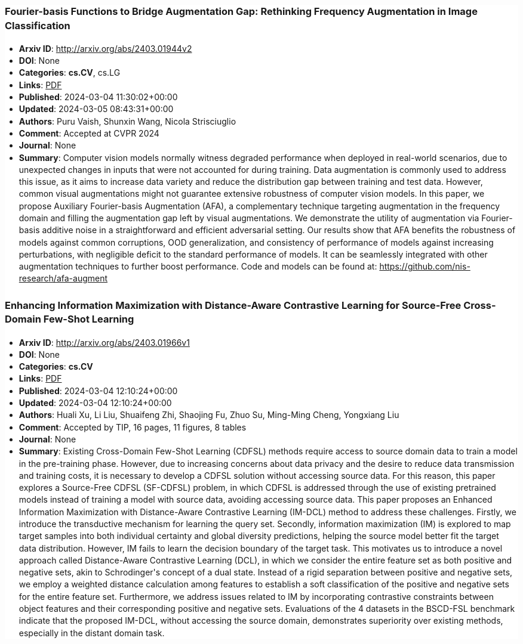 ### Fourier-basis Functions to Bridge Augmentation Gap: Rethinking Frequency Augmentation in Image Classification
- **Arxiv ID**: http://arxiv.org/abs/2403.01944v2
- **DOI**: None
- **Categories**: **cs.CV**, cs.LG
- **Links**: [PDF](http://arxiv.org/pdf/2403.01944v2)
- **Published**: 2024-03-04 11:30:02+00:00
- **Updated**: 2024-03-05 08:43:31+00:00
- **Authors**: Puru Vaish, Shunxin Wang, Nicola Strisciuglio
- **Comment**: Accepted at CVPR 2024
- **Journal**: None
- **Summary**: Computer vision models normally witness degraded performance when deployed in real-world scenarios, due to unexpected changes in inputs that were not accounted for during training. Data augmentation is commonly used to address this issue, as it aims to increase data variety and reduce the distribution gap between training and test data. However, common visual augmentations might not guarantee extensive robustness of computer vision models. In this paper, we propose Auxiliary Fourier-basis Augmentation (AFA), a complementary technique targeting augmentation in the frequency domain and filling the augmentation gap left by visual augmentations. We demonstrate the utility of augmentation via Fourier-basis additive noise in a straightforward and efficient adversarial setting. Our results show that AFA benefits the robustness of models against common corruptions, OOD generalization, and consistency of performance of models against increasing perturbations, with negligible deficit to the standard performance of models. It can be seamlessly integrated with other augmentation techniques to further boost performance. Code and models can be found at: https://github.com/nis-research/afa-augment



### Enhancing Information Maximization with Distance-Aware Contrastive Learning for Source-Free Cross-Domain Few-Shot Learning
- **Arxiv ID**: http://arxiv.org/abs/2403.01966v1
- **DOI**: None
- **Categories**: **cs.CV**
- **Links**: [PDF](http://arxiv.org/pdf/2403.01966v1)
- **Published**: 2024-03-04 12:10:24+00:00
- **Updated**: 2024-03-04 12:10:24+00:00
- **Authors**: Huali Xu, Li Liu, Shuaifeng Zhi, Shaojing Fu, Zhuo Su, Ming-Ming Cheng, Yongxiang Liu
- **Comment**: Accepted by TIP, 16 pages, 11 figures, 8 tables
- **Journal**: None
- **Summary**: Existing Cross-Domain Few-Shot Learning (CDFSL) methods require access to source domain data to train a model in the pre-training phase. However, due to increasing concerns about data privacy and the desire to reduce data transmission and training costs, it is necessary to develop a CDFSL solution without accessing source data. For this reason, this paper explores a Source-Free CDFSL (SF-CDFSL) problem, in which CDFSL is addressed through the use of existing pretrained models instead of training a model with source data, avoiding accessing source data. This paper proposes an Enhanced Information Maximization with Distance-Aware Contrastive Learning (IM-DCL) method to address these challenges. Firstly, we introduce the transductive mechanism for learning the query set. Secondly, information maximization (IM) is explored to map target samples into both individual certainty and global diversity predictions, helping the source model better fit the target data distribution. However, IM fails to learn the decision boundary of the target task. This motivates us to introduce a novel approach called Distance-Aware Contrastive Learning (DCL), in which we consider the entire feature set as both positive and negative sets, akin to Schrodinger's concept of a dual state. Instead of a rigid separation between positive and negative sets, we employ a weighted distance calculation among features to establish a soft classification of the positive and negative sets for the entire feature set. Furthermore, we address issues related to IM by incorporating contrastive constraints between object features and their corresponding positive and negative sets. Evaluations of the 4 datasets in the BSCD-FSL benchmark indicate that the proposed IM-DCL, without accessing the source domain, demonstrates superiority over existing methods, especially in the distant domain task.
